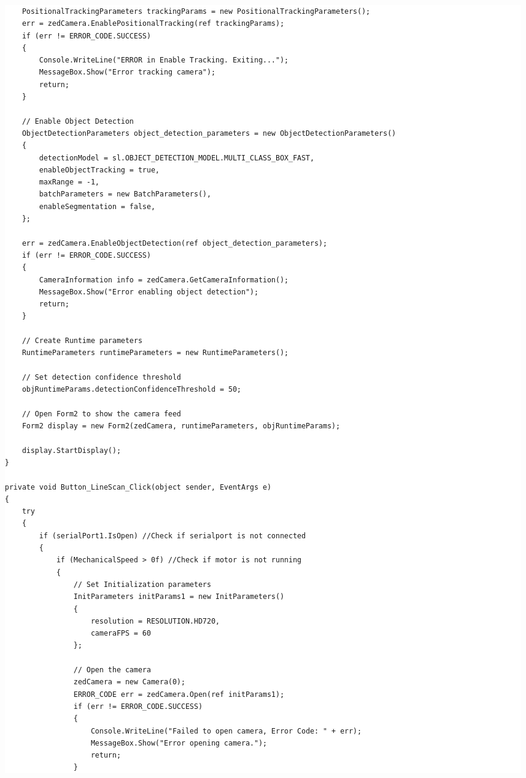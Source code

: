 ```
    PositionalTrackingParameters trackingParams = new PositionalTrackingParameters();
    err = zedCamera.EnablePositionalTracking(ref trackingParams);
    if (err != ERROR_CODE.SUCCESS)
    {
        Console.WriteLine("ERROR in Enable Tracking. Exiting...");
        MessageBox.Show("Error tracking camera");
        return;
    }

    // Enable Object Detection
    ObjectDetectionParameters object_detection_parameters = new ObjectDetectionParameters()
    {
        detectionModel = sl.OBJECT_DETECTION_MODEL.MULTI_CLASS_BOX_FAST,
        enableObjectTracking = true,
        maxRange = -1,
        batchParameters = new BatchParameters(),
        enableSegmentation = false,
    };

    err = zedCamera.EnableObjectDetection(ref object_detection_parameters);
    if (err != ERROR_CODE.SUCCESS)
    {
        CameraInformation info = zedCamera.GetCameraInformation();
        MessageBox.Show("Error enabling object detection");
        return;
    }

    // Create Runtime parameters
    RuntimeParameters runtimeParameters = new RuntimeParameters();

    // Set detection confidence threshold
    objRuntimeParams.detectionConfidenceThreshold = 50;

    // Open Form2 to show the camera feed
    Form2 display = new Form2(zedCamera, runtimeParameters, objRuntimeParams);

    display.StartDisplay();
}

private void Button_LineScan_Click(object sender, EventArgs e)
{
    try
    {
        if (serialPort1.IsOpen) //Check if serialport is not connected
        {
            if (MechanicalSpeed > 0f) //Check if motor is not running
            {
                // Set Initialization parameters
                InitParameters initParams1 = new InitParameters()
                {
                    resolution = RESOLUTION.HD720,
                    cameraFPS = 60
                };

                // Open the camera
                zedCamera = new Camera(0);
                ERROR_CODE err = zedCamera.Open(ref initParams1);
                if (err != ERROR_CODE.SUCCESS)
                {
                    Console.WriteLine("Failed to open camera, Error Code: " + err);
                    MessageBox.Show("Error opening camera.");
                    return;
                }
```